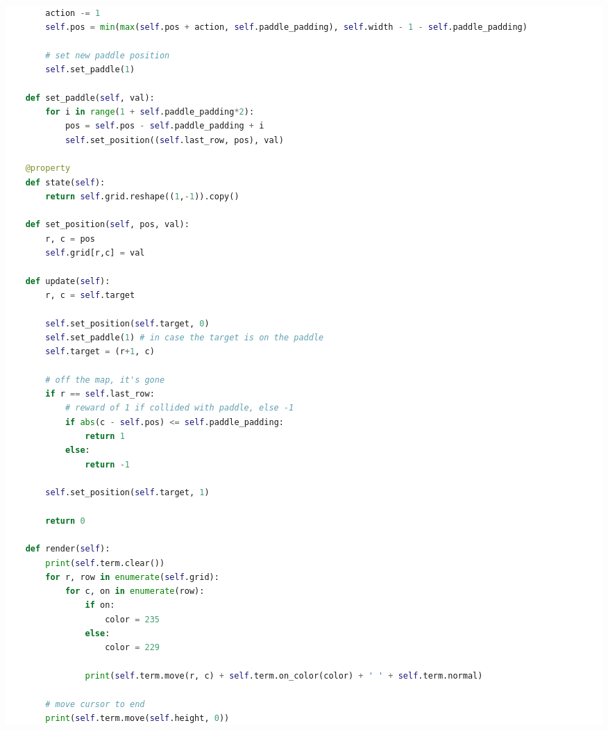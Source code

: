 ```python
        action -= 1
        self.pos = min(max(self.pos + action, self.paddle_padding), self.width - 1 - self.paddle_padding)

        # set new paddle position
        self.set_paddle(1)

    def set_paddle(self, val):
        for i in range(1 + self.paddle_padding*2):
            pos = self.pos - self.paddle_padding + i
            self.set_position((self.last_row, pos), val)

    @property
    def state(self):
        return self.grid.reshape((1,-1)).copy()

    def set_position(self, pos, val):
        r, c = pos
        self.grid[r,c] = val

    def update(self):
        r, c = self.target

        self.set_position(self.target, 0)
        self.set_paddle(1) # in case the target is on the paddle
        self.target = (r+1, c)

        # off the map, it's gone
        if r == self.last_row:
            # reward of 1 if collided with paddle, else -1
            if abs(c - self.pos) <= self.paddle_padding:
                return 1
            else:
                return -1

        self.set_position(self.target, 1)

        return 0

    def render(self):
        print(self.term.clear())
        for r, row in enumerate(self.grid):
            for c, on in enumerate(row):
                if on:
                    color = 235
                else:
                    color = 229

                print(self.term.move(r, c) + self.term.on_color(color) + ' ' + self.term.normal)

        # move cursor to end
        print(self.term.move(self.height, 0))
```
